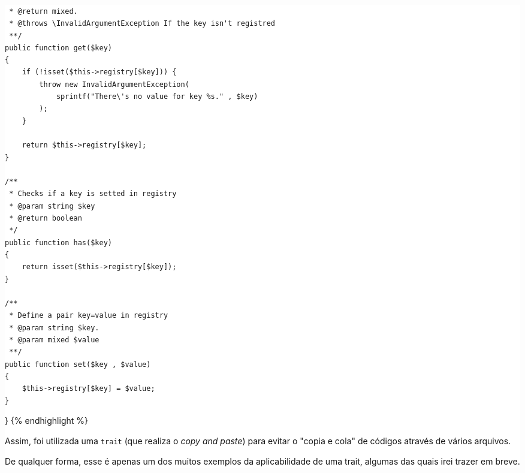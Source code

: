      * @return mixed.
     * @throws \InvalidArgumentException If the key isn't registred
     **/
    public function get($key)
    {
        if (!isset($this->registry[$key])) {
            throw new InvalidArgumentException(
                sprintf("There\'s no value for key %s." , $key)
            );
        }

        return $this->registry[$key];
    }

    /**
     * Checks if a key is setted in registry
     * @param string $key
     * @return boolean
     */
    public function has($key)
    {
        return isset($this->registry[$key]);
    }

    /**
     * Define a pair key=value in registry
     * @param string $key.
     * @param mixed $value
     **/
    public function set($key , $value)
    {
        $this->registry[$key] = $value;
    }
}
{% endhighlight %}

Assim, foi utilizada uma `trait` (que realiza o _copy and paste_) para evitar o "copia e cola" de códigos através de
vários arquivos.

De qualquer forma, esse é apenas um dos muitos exemplos da aplicabilidade de uma trait, algumas das quais irei trazer
em breve.

[perfil-imasters]: https://forum.imasters.com.br/profile/159859-gabriel-heming
[imasters-utilidade-traits]: https://forum.imasters.com.br/topic/551196-qual-a-utilidade-da-traits/
[php-traits]: http://php.net/manual/en/language.oop5.traits.php
[singleton-definition]: https://en.wikipedia.org/wiki/Singleton_pattern
[registry-definition]: https://www.martinfowler.com/eaaCatalog/registry.html
